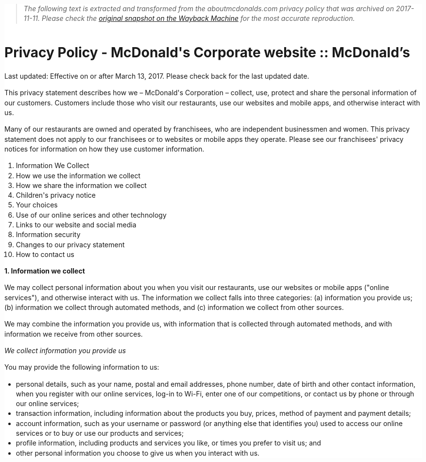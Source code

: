 > *The following text is extracted and transformed from the aboutmcdonalds.com privacy policy that was archived on 2017-11-11. Please check the [original snapshot on the Wayback Machine](https://web.archive.org/web/20171111160045id_/http%3A//corporate.mcdonalds.com/content/mcd/privacy_policy.html) for the most accurate reproduction.*

# Privacy Policy - McDonald's Corporate website :: McDonald’s

Last updated: Effective on or after March 13, 2017. Please check back for the last updated date.

This privacy statement describes how we – McDonald's Corporation – collect, use, protect and share the personal information of our customers. Customers include those who visit our restaurants, use our websites and mobile apps, and otherwise interact with us.

Many of our restaurants are owned and operated by franchisees, who are independent businessmen and women. This privacy statement does not apply to our franchisees or to websites or mobile apps they operate. Please see our franchisees' privacy notices for information on how they use customer information.

  1. Information We Collect
  2. How we use the information we collect
  3. How we share the information we collect
  4. Children's privacy notice
  5. Your choices
  6. Use of our online serices and other technology
  7. Links to our website and social media
  8. Information security
  9. Changes to our privacy statement
  10. How to contact us



**1\. Information we collect**

We may collect personal information about you when you visit our restaurants, use our websites or mobile apps ("online services"), and otherwise interact with us. The information we collect falls into three categories: (a) information you provide us; (b) information we collect through automated methods, and (c) information we collect from other sources.

We may combine the information you provide us, with information that is collected through automated methods, and with information we receive from other sources.

_We collect information you provide us_

You may provide the following information to us:

  * personal details, such as your name, postal and email addresses, phone number, date of birth and other contact information, when you register with our online services, log-in to Wi-Fi, enter one of our competitions, or contact us by phone or through our online services;
  * transaction information, including information about the products you buy, prices, method of payment and payment details;
  * account information, such as your username or password (or anything else that identifies you) used to access our online services or to buy or use our products and services; 
  * profile information, including products and services you like, or times you prefer to visit us; and
  * other personal information you choose to give us when you interact with us.
